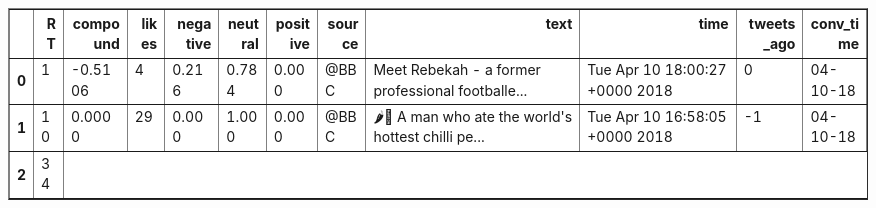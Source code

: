 


<div>
<style scoped>
    .dataframe tbody tr th:only-of-type {
        vertical-align: middle;
    }

    .dataframe tbody tr th {
        vertical-align: top;
    }

    .dataframe thead th {
        text-align: right;
    }
</style>
<table border="1" class="dataframe">
  <thead>
    <tr style="text-align: right;">
      <th></th>
      <th>RT</th>
      <th>compound</th>
      <th>likes</th>
      <th>negative</th>
      <th>neutral</th>
      <th>positive</th>
      <th>source</th>
      <th>text</th>
      <th>time</th>
      <th>tweets_ago</th>
      <th>conv_time</th>
    </tr>
  </thead>
  <tbody>
    <tr>
      <th>0</th>
      <td>1</td>
      <td>-0.5106</td>
      <td>4</td>
      <td>0.216</td>
      <td>0.784</td>
      <td>0.000</td>
      <td>@BBC</td>
      <td>Meet Rebekah - a former professional footballe...</td>
      <td>Tue Apr 10 18:00:27 +0000 2018</td>
      <td>0</td>
      <td>04-10-18</td>
    </tr>
    <tr>
      <th>1</th>
      <td>10</td>
      <td>0.0000</td>
      <td>29</td>
      <td>0.000</td>
      <td>1.000</td>
      <td>0.000</td>
      <td>@BBC</td>
      <td>🌶🤯 A man who ate the world's hottest chilli pe...</td>
      <td>Tue Apr 10 16:58:05 +0000 2018</td>
      <td>-1</td>
      <td>04-10-18</td>
    </tr>
    <tr>
      <th>2</th>
      <td>34</td>